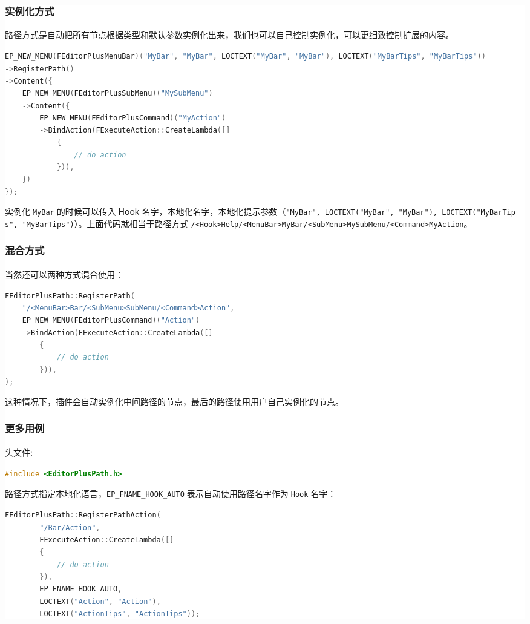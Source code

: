 ### 实例化方式

路径方式是自动把所有节点根据类型和默认参数实例化出来，我们也可以自己控制实例化，可以更细致控制扩展的内容。

```cpp
EP_NEW_MENU(FEditorPlusMenuBar)("MyBar", "MyBar", LOCTEXT("MyBar", "MyBar"), LOCTEXT("MyBarTips", "MyBarTips"))
->RegisterPath()
->Content({
    EP_NEW_MENU(FEditorPlusSubMenu)("MySubMenu")
    ->Content({
        EP_NEW_MENU(FEditorPlusCommand)("MyAction")
        ->BindAction(FExecuteAction::CreateLambda([]
            {
                // do action
            })),
    })
});
```

实例化 `MyBar` 的时候可以传入 Hook 名字，本地化名字，本地化提示参数（`"MyBar", LOCTEXT("MyBar", "MyBar"), LOCTEXT("MyBarTips", "MyBarTips")`）。上面代码就相当于路径方式 `/<Hook>Help/<MenuBar>MyBar/<SubMenu>MySubMenu/<Command>MyAction`。

### 混合方式

当然还可以两种方式混合使用：

```cpp
FEditorPlusPath::RegisterPath(
    "/<MenuBar>Bar/<SubMenu>SubMenu/<Command>Action",
    EP_NEW_MENU(FEditorPlusCommand)("Action")
    ->BindAction(FExecuteAction::CreateLambda([]
        {
            // do action
        })),
);
```

这种情况下，插件会自动实例化中间路径的节点，最后的路径使用用户自己实例化的节点。

### 更多用例

头文件:

```cpp
#include <EditorPlusPath.h>
```

路径方式指定本地化语言，`EP_FNAME_HOOK_AUTO` 表示自动使用路径名字作为 `Hook` 名字：

```cpp
FEditorPlusPath::RegisterPathAction(
        "/Bar/Action",
        FExecuteAction::CreateLambda([]
        {
            // do action
        }),
        EP_FNAME_HOOK_AUTO,
        LOCTEXT("Action", "Action"),
        LOCTEXT("ActionTips", "ActionTips"));
```

